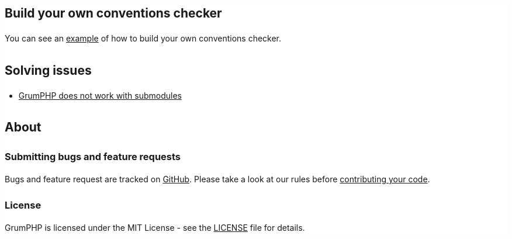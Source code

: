 ## Build your own conventions checker

You can see an [example](https://github.com/linkorb/conventions-checker)
of how to build your own conventions checker.

## Solving issues

- [GrumPHP does not work with submodules](doc/issues/grumphp-is-not-working-with-submodules.md)

## About

### Submitting bugs and feature requests

Bugs and feature request are tracked on [GitHub](https://github.com/phpro/grumphp/issues).
Please take a look at our rules before [contributing your code](CONTRIBUTING.md).

### License

GrumPHP is licensed under the MIT License - see the [LICENSE](LICENSE) file for details.
